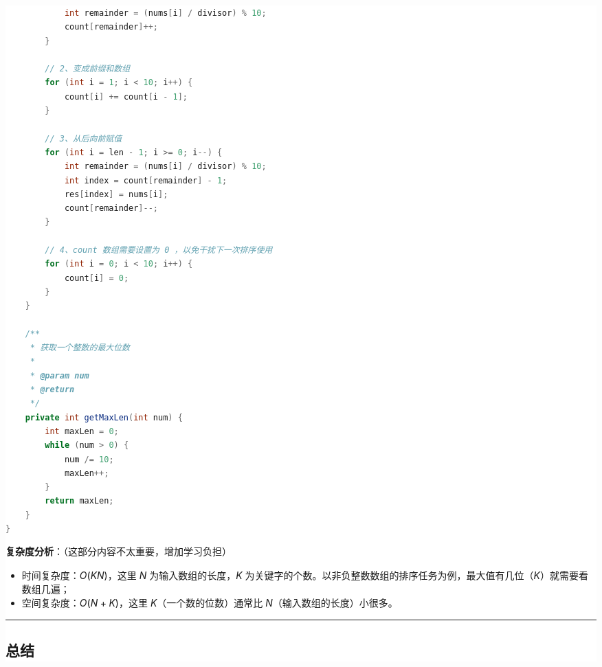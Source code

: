 ```java
            int remainder = (nums[i] / divisor) % 10;
            count[remainder]++;
        }

        // 2、变成前缀和数组
        for (int i = 1; i < 10; i++) {
            count[i] += count[i - 1];
        }

        // 3、从后向前赋值
        for (int i = len - 1; i >= 0; i--) {
            int remainder = (nums[i] / divisor) % 10;
            int index = count[remainder] - 1;
            res[index] = nums[i];
            count[remainder]--;
        }

        // 4、count 数组需要设置为 0 ，以免干扰下一次排序使用
        for (int i = 0; i < 10; i++) {
            count[i] = 0;
        }
    }

    /**
     * 获取一个整数的最大位数
     *
     * @param num
     * @return
     */
    private int getMaxLen(int num) {
        int maxLen = 0;
        while (num > 0) {
            num /= 10;
            maxLen++;
        }
        return maxLen;
    }
}
````

</CodeGroupItem>
</CodeGroup>

**复杂度分析**：（这部分内容不太重要，增加学习负担）

- 时间复杂度：$O(KN)$，这里 $N$ 为输入数组的长度，$K$ 为关键字的个数。以非负整数数组的排序任务为例，最大值有几位（$K$）就需要看数组几遍；
- 空间复杂度：$O(N + K)$，这里 $K$（一个数的位数）通常比 $N$（输入数组的长度）小很多。

---

## 总结
